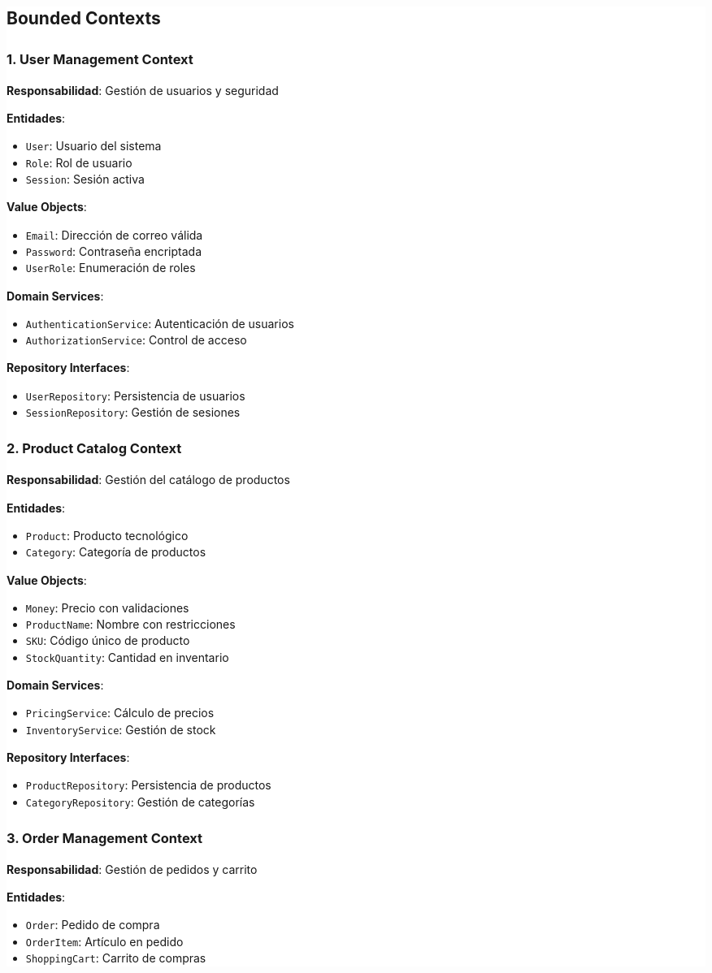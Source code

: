 ##  Bounded Contexts

### 1. User Management Context

**Responsabilidad**: Gestión de usuarios y seguridad

**Entidades**:
- `User`: Usuario del sistema
- `Role`: Rol de usuario
- `Session`: Sesión activa

**Value Objects**:
- `Email`: Dirección de correo válida
- `Password`: Contraseña encriptada
- `UserRole`: Enumeración de roles

**Domain Services**:
- `AuthenticationService`: Autenticación de usuarios
- `AuthorizationService`: Control de acceso

**Repository Interfaces**:
- `UserRepository`: Persistencia de usuarios
- `SessionRepository`: Gestión de sesiones

### 2. Product Catalog Context

**Responsabilidad**: Gestión del catálogo de productos

**Entidades**:
- `Product`: Producto tecnológico
- `Category`: Categoría de productos

**Value Objects**:
- `Money`: Precio con validaciones
- `ProductName`: Nombre con restricciones
- `SKU`: Código único de producto
- `StockQuantity`: Cantidad en inventario

**Domain Services**:
- `PricingService`: Cálculo de precios
- `InventoryService`: Gestión de stock

**Repository Interfaces**:
- `ProductRepository`: Persistencia de productos
- `CategoryRepository`: Gestión de categorías

### 3. Order Management Context

**Responsabilidad**: Gestión de pedidos y carrito

**Entidades**:
- `Order`: Pedido de compra
- `OrderItem`: Artículo en pedido
- `ShoppingCart`: Carrito de compras
